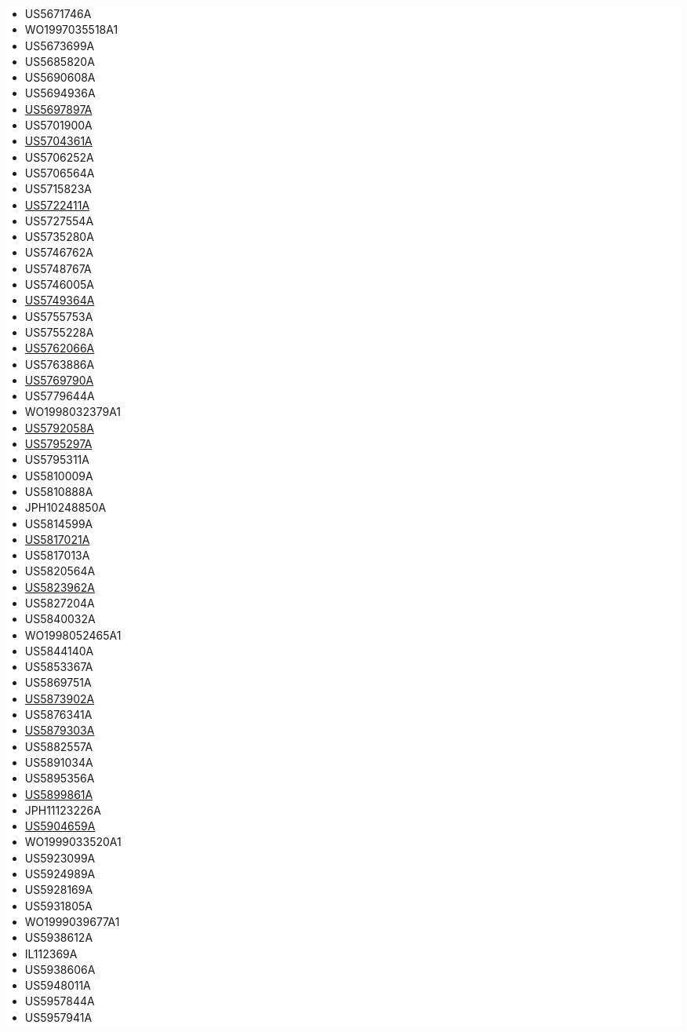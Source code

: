  * US5671746A
 * WO1997035518A1
 * US5673699A
 * US5685820A
 * US5690608A
 * US5694936A
 * [US5697897A](US5697897A.md)
 * US5701900A
 * [US5704361A](US5704361A.md)
 * US5706252A
 * US5706564A
 * US5715823A
 * [US5722411A](US5722411A.md)
 * US5727554A
 * US5735280A
 * US5746762A
 * US5748767A
 * US5746005A
 * [US5749364A](US5749364A.md)
 * US5755753A
 * US5755228A
 * [US5762066A](US5762066A.md)
 * US5763886A
 * [US5769790A](US5769790A.md)
 * US5779644A
 * WO1998032379A1
 * [US5792058A](US5792058A.md)
 * [US5795297A](US5795297A.md)
 * US5795311A
 * US5810009A
 * US5810888A
 * JPH10248850A
 * US5814599A
 * [US5817021A](US5817021A.md)
 * US5817013A
 * US5820564A
 * [US5823962A](US5823962A.md)
 * US5827204A
 * US5840032A
 * WO1998052465A1
 * US5844140A
 * US5853367A
 * US5869751A
 * [US5873902A](US5873902A.md)
 * US5876341A
 * [US5879303A](US5879303A.md)
 * US5882557A
 * US5891034A
 * US5895356A
 * [US5899861A](US5899861A.md)
 * JPH11123226A
 * [US5904659A](US5904659A.md)
 * WO1999033520A1
 * US5923099A
 * US5924989A
 * US5928169A
 * US5931805A
 * WO1999039677A1
 * US5938612A
 * IL112369A
 * US5938606A
 * US5948011A
 * US5957844A
 * US5957941A
